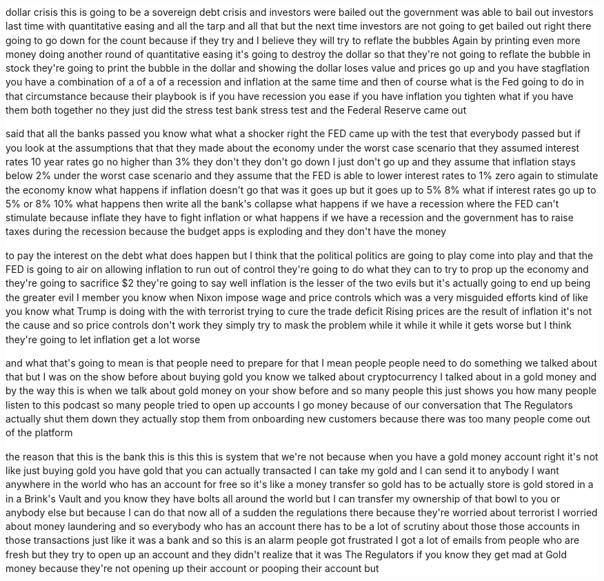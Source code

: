 <timemark seconds="4856" />

dollar crisis this is going to be a sovereign debt crisis and investors were bailed out the government was able to bail out investors last time with quantitative easing and all the tarp and all that but the next time investors are not going to get bailed out right there going to go down for the count because if they try and I believe they will try to reflate the bubbles Again by printing even more money doing another round of quantitative easing it's going to destroy the dollar so that they're not going to reflate the bubble in stock they're going to print the bubble in the dollar and showing the dollar loses value and prices go up and you have stagflation you have a combination of a of a of a recession and inflation at the same time and then of course what is the Fed going to do in that circumstance because their playbook is if you have recession you ease if you have inflation you tighten what if you have them both together no they just did the stress test bank stress test and the Federal Reserve came out

<timemark seconds="4916" />

said that all the banks passed you know what what a shocker right the FED came up with the test that everybody passed but if you look at the assumptions that that they made about the economy under the worst case scenario that they assumed interest rates 10 year rates go no higher than 3% they don't they don't go down I just don't go up and they assume that inflation stays below 2% under the worst case scenario and they assume that the FED is able to lower interest rates to 1% zero again to stimulate the economy know what happens if inflation doesn't go that was it goes up but it goes up to 5% 8% what if interest rates go up to 5% or 8% 10% what happens then write all the bank's collapse what happens if we have a recession where the FED can't stimulate because inflate they have to fight inflation or what happens if we have a recession and the government has to raise taxes during the recession because the budget apps is exploding and they don't have the money

<timemark seconds="4976" />

to pay the interest on the debt what does happen but I think that the political politics are going to play come into play and that the FED is going to air on allowing inflation to run out of control they're going to do what they can to try to prop up the economy and they're going to sacrifice $2 they're going to say well inflation is the lesser of the two evils but it's actually going to end up being the greater evil I member you know when Nixon impose wage and price controls which was a very misguided efforts kind of like you know what Trump is doing with the with terrorist trying to cure the trade deficit Rising prices are the result of inflation it's not the cause and so price controls don't work they simply try to mask the problem while it while it while it gets worse but I think they're going to let inflation get a lot worse

<timemark seconds="5027" />

and what that's going to mean is that people need to prepare for that I mean people people need to do something we talked about that but I was on the show before about buying gold you know we talked about cryptocurrency I talked about in a gold money and by the way this is when we talk about gold money on your show before and so many people this just shows you how many people listen to this podcast so many people tried to open up accounts I go money because of our conversation that The Regulators actually shut them down they actually stop them from onboarding new customers because there was too many people come out of the platform

<timemark seconds="5064" />

the reason that this is the bank this is this this is system that we're not because when you have a gold money account right it's not like just buying gold you have gold that you can actually transacted I can take my gold and I can send it to anybody I want anywhere in the world who has an account for free so it's like a money transfer so gold has to be actually store is gold stored in a in a Brink's Vault and you know they have bolts all around the world but I can transfer my ownership of that bowl to you or anybody else but because I can do that now all of a sudden the regulations there because they're worried about terrorist I worried about money laundering and so everybody who has an account there has to be a lot of scrutiny about those those accounts in those transactions just like it was a bank and so this is an alarm people got frustrated I got a lot of emails from people who are fresh but they try to open up an account and they didn't realize that it was The Regulators if you know they get mad at Gold money because they're not opening up their account or pooping their account but
